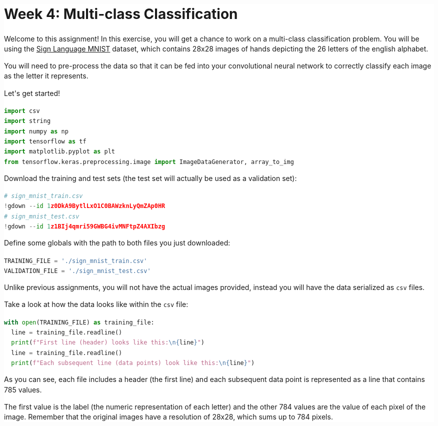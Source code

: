 # Week 4: Multi-class Classification

Welcome to this assignment! In this exercise, you will get a chance to work on a multi-class classification problem. You will be using the [Sign Language MNIST](https://www.kaggle.com/datamunge/sign-language-mnist) dataset, which contains 28x28 images of hands depicting the 26 letters of the english alphabet.

You will need to pre-process the data so that it can be fed into your convolutional neural network to correctly classify each image as the letter it represents.


Let's get started!


```python
import csv
import string
import numpy as np
import tensorflow as tf
import matplotlib.pyplot as plt
from tensorflow.keras.preprocessing.image import ImageDataGenerator, array_to_img
```

Download the training and test sets (the test set will actually be used as a validation set):


```python
# sign_mnist_train.csv
!gdown --id 1z0DkA9BytlLxO1C0BAWzknLyQmZAp0HR
# sign_mnist_test.csv
!gdown --id 1z1BIj4qmri59GWBG4ivMNFtpZ4AXIbzg
```

Define some globals with the path to both files you just downloaded:


```python
TRAINING_FILE = './sign_mnist_train.csv'
VALIDATION_FILE = './sign_mnist_test.csv'
```

Unlike previous assignments, you will not have the actual images provided, instead you will have the data serialized as `csv` files.

Take a look at how the data looks like within the `csv` file:


```python
with open(TRAINING_FILE) as training_file:
  line = training_file.readline()
  print(f"First line (header) looks like this:\n{line}")
  line = training_file.readline()
  print(f"Each subsequent line (data points) look like this:\n{line}")
```

As you can see, each file includes a header (the first line) and each subsequent data point is represented as a line that contains 785 values.

The first value is the label (the numeric representation of each letter) and the other 784 values are the value of each pixel of the image. Remember that the original images have a resolution of 28x28, which sums up to 784 pixels.
